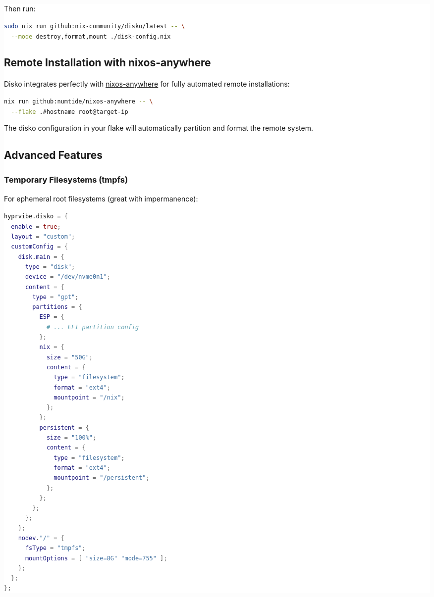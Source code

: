 Then run:
```bash
sudo nix run github:nix-community/disko/latest -- \
  --mode destroy,format,mount ./disk-config.nix
```

## Remote Installation with nixos-anywhere

Disko integrates perfectly with [nixos-anywhere](https://github.com/numtide/nixos-anywhere) for fully automated remote installations:

```bash
nix run github:numtide/nixos-anywhere -- \
  --flake .#hostname root@target-ip
```

The disko configuration in your flake will automatically partition and format the remote system.

## Advanced Features

### Temporary Filesystems (tmpfs)

For ephemeral root filesystems (great with impermanence):

```nix
hyprvibe.disko = {
  enable = true;
  layout = "custom";
  customConfig = {
    disk.main = {
      type = "disk";
      device = "/dev/nvme0n1";
      content = {
        type = "gpt";
        partitions = {
          ESP = {
            # ... EFI partition config
          };
          nix = {
            size = "50G";
            content = {
              type = "filesystem";
              format = "ext4";
              mountpoint = "/nix";
            };
          };
          persistent = {
            size = "100%";
            content = {
              type = "filesystem";
              format = "ext4";
              mountpoint = "/persistent";
            };
          };
        };
      };
    };
    nodev."/" = {
      fsType = "tmpfs";
      mountOptions = [ "size=8G" "mode=755" ];
    };
  };
};
```
